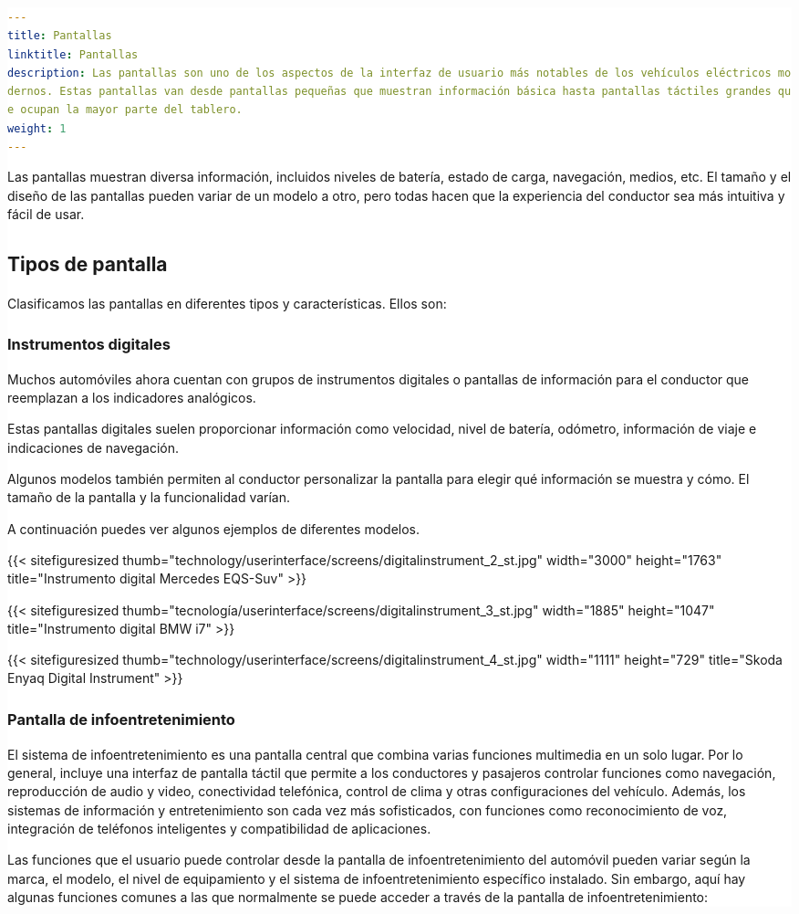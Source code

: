 ```yaml
---
title: Pantallas
linktitle: Pantallas
description: Las pantallas son uno de los aspectos de la interfaz de usuario más notables de los vehículos eléctricos modernos. Estas pantallas van desde pantallas pequeñas que muestran información básica hasta pantallas táctiles grandes que ocupan la mayor parte del tablero.
weight: 1
---
```



Las pantallas muestran diversa información, incluidos niveles de batería, estado de carga, navegación, medios, etc. El tamaño y el diseño de las pantallas pueden variar de un modelo a otro, pero todas hacen que la experiencia del conductor sea más intuitiva y fácil de usar.

## Tipos de pantalla

Clasificamos las pantallas en diferentes tipos y características. Ellos son:

### Instrumentos digitales

Muchos automóviles ahora cuentan con grupos de instrumentos digitales o pantallas de información para el conductor que reemplazan a los indicadores analógicos.

Estas pantallas digitales suelen proporcionar información como velocidad, nivel de batería, odómetro, información de viaje e indicaciones de navegación.

Algunos modelos también permiten al conductor personalizar la pantalla para elegir qué información se muestra y cómo.
El tamaño de la pantalla y la funcionalidad varían.

A continuación puedes ver algunos ejemplos de diferentes modelos.

{{< sitefiguresized thumb="technology/userinterface/screens/digitalinstrument_2_st.jpg" width="3000" height="1763" title="Instrumento digital Mercedes EQS-Suv" >}}

{{< sitefiguresized thumb="tecnología/userinterface/screens/digitalinstrument_3_st.jpg" width="1885" height="1047" title="Instrumento digital BMW i7" >}}

{{< sitefiguresized thumb="technology/userinterface/screens/digitalinstrument_4_st.jpg" width="1111" height="729" title="Skoda Enyaq Digital Instrument" >}}
### Pantalla de infoentretenimiento

El sistema de infoentretenimiento es una pantalla central que combina varias funciones multimedia en un solo lugar. Por lo general, incluye una interfaz de pantalla táctil que permite a los conductores y pasajeros controlar funciones como navegación, reproducción de audio y video, conectividad telefónica, control de clima y otras configuraciones del vehículo. Además, los sistemas de información y entretenimiento son cada vez más sofisticados, con funciones como reconocimiento de voz, integración de teléfonos inteligentes y compatibilidad de aplicaciones.

Las funciones que el usuario puede controlar desde la pantalla de infoentretenimiento del automóvil pueden variar según la marca, el modelo, el nivel de equipamiento y el sistema de infoentretenimiento específico instalado. Sin embargo, aquí hay algunas funciones comunes a las que normalmente se puede acceder a través de la pantalla de infoentretenimiento:
